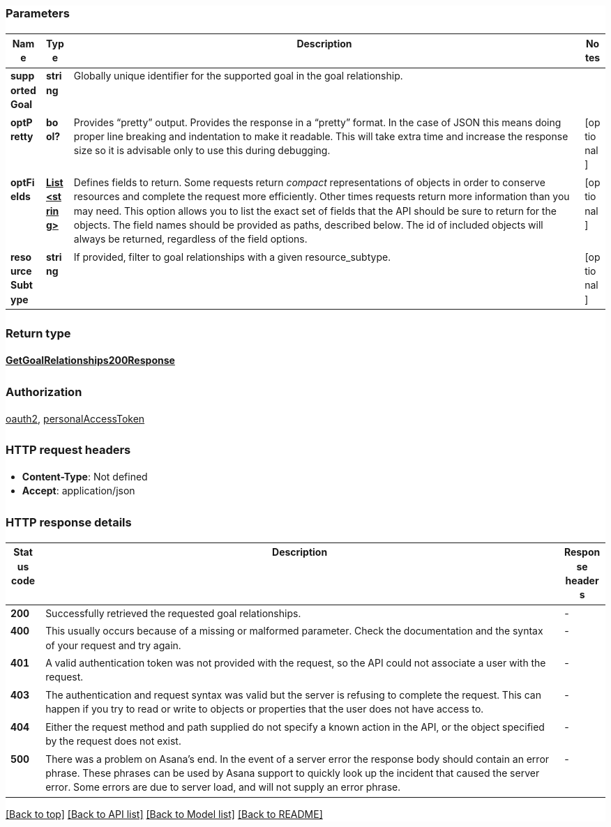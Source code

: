 
### Parameters


Name | Type | Description  | Notes
------------- | ------------- | ------------- | -------------
 **supportedGoal** | **string**| Globally unique identifier for the supported goal in the goal relationship. | 
 **optPretty** | **bool?**| Provides “pretty” output. Provides the response in a “pretty” format. In the case of JSON this means doing proper line breaking and indentation to make it readable. This will take extra time and increase the response size so it is advisable only to use this during debugging. | [optional] 
 **optFields** | [**List&lt;string&gt;**](string.md)| Defines fields to return. Some requests return *compact* representations of objects in order to conserve resources and complete the request more efficiently. Other times requests return more information than you may need. This option allows you to list the exact set of fields that the API should be sure to return for the objects. The field names should be provided as paths, described below. The id of included objects will always be returned, regardless of the field options. | [optional] 
 **resourceSubtype** | **string**| If provided, filter to goal relationships with a given resource_subtype. | [optional] 

### Return type

[**GetGoalRelationships200Response**](GetGoalRelationships200Response.md)

### Authorization

[oauth2](../README.md#oauth2), [personalAccessToken](../README.md#personalAccessToken)

### HTTP request headers

- **Content-Type**: Not defined
- **Accept**: application/json


### HTTP response details
| Status code | Description | Response headers |
|-------------|-------------|------------------|
| **200** | Successfully retrieved the requested goal relationships. |  -  |
| **400** | This usually occurs because of a missing or malformed parameter. Check the documentation and the syntax of your request and try again. |  -  |
| **401** | A valid authentication token was not provided with the request, so the API could not associate a user with the request. |  -  |
| **403** | The authentication and request syntax was valid but the server is refusing to complete the request. This can happen if you try to read or write to objects or properties that the user does not have access to. |  -  |
| **404** | Either the request method and path supplied do not specify a known action in the API, or the object specified by the request does not exist. |  -  |
| **500** | There was a problem on Asana’s end. In the event of a server error the response body should contain an error phrase. These phrases can be used by Asana support to quickly look up the incident that caused the server error. Some errors are due to server load, and will not supply an error phrase. |  -  |

[[Back to top]](#)
[[Back to API list]](../README.md#documentation-for-api-endpoints)
[[Back to Model list]](../README.md#documentation-for-models)
[[Back to README]](../README.md)
